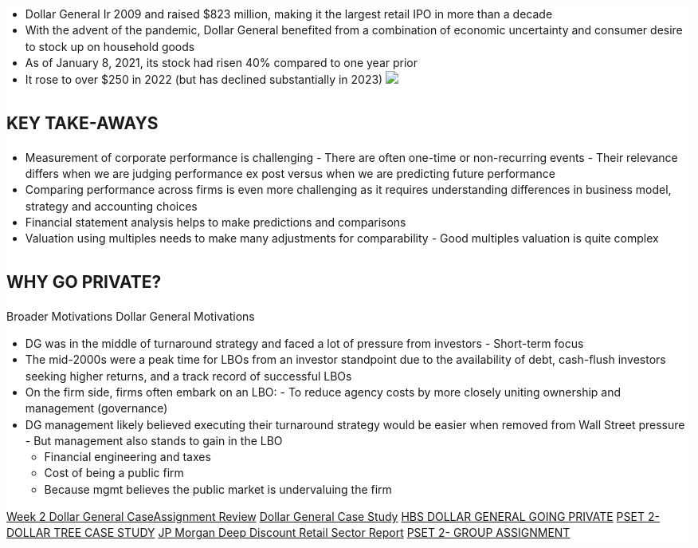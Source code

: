 - Dollar General Ir 2009 and raised $823 million, making it the largest retail IPO in more than a decade
- With the advent of the pandemic, Dollar General benefited from a combination of economic uncertainty and consumer desire to stock up on household goods
- As of January 8, 2021, its stock had risen 40% compared to one year prior
- It rose to over $250 in 2022 (but has declined substantially in 2023)
![](Z.%20Clippings/Attachments%201/Week%202%20Dollar%20General%20Case-%20Assignment%20Review-20240503005103104.png)
## KEY TAKE-AWAYS

- Measurement of corporate performance is challenging
	   - There are often one-time or non-recurring events
	   - Their relevance differs when we are judging performance ex post versus when we are predicting future performance
- Comparing performance across firms is even more challenging as it requires understanding differences in business model, strategy and accounting choices
- Financial statement analysis helps to make predictions and comparisons
- Valuation using multiples needs to make many adjustments for comparability
	   - Good multiples valuation is quite complex

## WHY GO PRIVATE?

Broader Motivations Dollar General Motivations

- DG was in the middle of turnaround strategy and faced a lot of pressure from investors
	   - Short-term focus
- The mid-2000s were a peak time for LBOs from an investor standpoint due to the availability of debt, cash-flush investors seeking higher returns, and a track record of successful LBOs
- On the firm side, firms often embark on an LBO:
	   - To reduce agency costs by more closely uniting ownership and management (governance)
- DG management likely believed executing their turnaround strategy would be easier when removed from Wall Street pressure
		- But management also stands to gain in the LBO
   - Financial engineering and taxes
   - Cost of being a public firm
   - Because mgmt believes the public market is undervaluing the firm

[Week 2 Dollar General CaseAssignment Review](Week%202%20Dollar%20General%20Case-%20Assignment%20Review.md)
[Dollar General Case Study](Dollar%20General%20Case%20Study.md)
[HBS DOLLAR GENERAL GOING PRIVATE](HBS%20DOLLAR%20GENERAL%20GOING%20PRIVATE.md)
[PSET 2- DOLLAR TREE CASE STUDY](PSET%202-%20DOLLAR%20TREE%20CASE%20STUDY.md)
[JP Morgan Deep Discount Retail Sector Report](JP%20Morgan%20Deep%20Discount%20Retail%20Sector%20Report.md)
[PSET 2- GROUP ASSIGNMENT](PSET%202-%20GROUP%20ASSIGNMENT.md)
